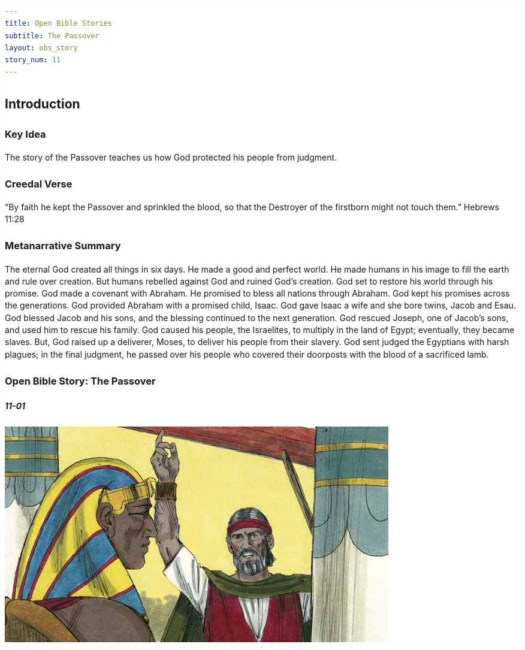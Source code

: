 ```yaml
---
title: Open Bible Stories
subtitle: The Passover
layout: obs_story
story_num: 11
---
```

## Introduction

### Key Idea

The story of the Passover teaches us how God protected his people from judgment.

### Creedal Verse

“By faith he kept the Passover and sprinkled the blood, so that the Destroyer of the firstborn might not touch them.” Hebrews 11:28

### Metanarrative Summary

The eternal God created all things in six days.
He made a good and perfect world.
He made humans in his image to fill the earth and rule over creation.
But humans rebelled against God and ruined God’s creation.
God set to restore his world through his promise.
God made a covenant with Abraham. He promised to bless all nations through Abraham.
God kept his promises across the generations.
God provided Abraham with a promised child, Isaac.
God gave Isaac a wife and she bore twins, Jacob and Esau.
God blessed Jacob and his sons, and the blessing continued to the next generation.
God rescued Joseph, one of Jacob’s sons, and used him to rescue his family.
God caused his people, the Israelites, to multiply in the land of Egypt; eventually, they became slaves.
But, God raised up a deliverer, Moses, to deliver his people from their slavery.
God sent judged the Egyptians with harsh plagues; in the final judgment, he passed over his people who covered their doorposts with the blood of a sacrificed lamb.



### Open Bible Story: The Passover

##### 11-01

![](\assets\images\image124.jpeg)
